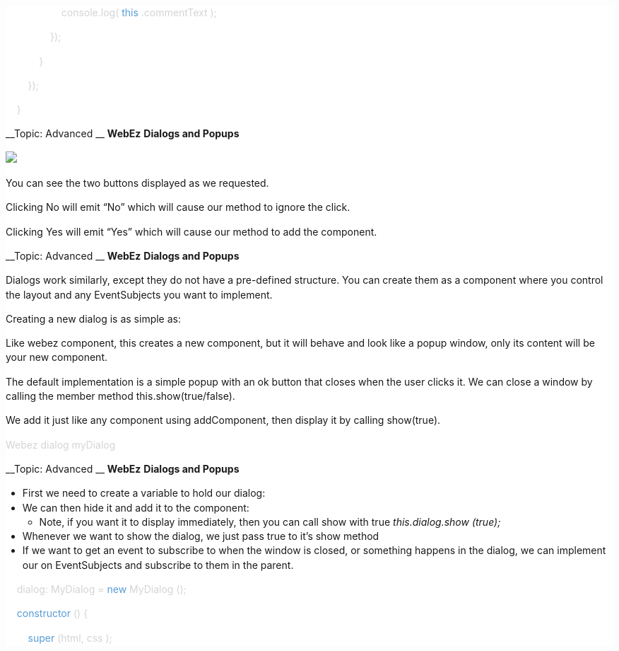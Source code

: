 <span style="color:#D4D4D4">                    console\.log\(</span>  <span style="color:#569CD6">this</span>  <span style="color:#D4D4D4">\.commentText</span>  <span style="color:#D4D4D4">\);</span>

<span style="color:#D4D4D4">                \}\);</span>

<span style="color:#D4D4D4">            \}</span>

<span style="color:#D4D4D4">        \}\);</span>

<span style="color:#D4D4D4">    \}</span>

__Topic: Advanced __  __WebEz__  __Dialogs and Popups__

![](img/CISC181-Week%20104.png)

You can see the two buttons displayed as we requested\.

Clicking No will emit “No” which will cause our method to ignore the click\.

Clicking Yes will emit “Yes” which will cause our method to add the component\.

__Topic: Advanced __  __WebEz__  __Dialogs and Popups__

Dialogs work similarly\, except they do not have a pre\-defined structure\.  You can create them as a component where you control the layout and any EventSubjects you want to implement\.

Creating a new dialog is as simple as:

Like webez component\, this creates a new component\, but it will behave and look like a popup window\, only its content will be your new component\.

The default implementation is a simple popup with an ok button that closes when the user clicks it\.  We can close a window by calling the member method this\.show\(true/false\)\.

We add it just like any component using addComponent\, then display it by calling show\(true\)\.

<span style="color:#D4D4D4">Webez</span>  <span style="color:#D4D4D4"> dialog </span>  <span style="color:#D4D4D4">myDialog</span>

__Topic: Advanced __  __WebEz__  __Dialogs and Popups__

* First we need to create a variable to hold our dialog:
* We can then hide it and add it to the component:
  * Note\, if you want it to display immediately\, then you can call show with true _this\.dialog\.show_  _\(true\);_
* Whenever we want to show the dialog\, we just pass true to it’s show method
* If we want to get an event to subscribe to when the window is closed\, or something happens in the dialog\, we can implement our on EventSubjects and subscribe to them in the parent\.

<span style="color:#D4D4D4">    dialog: </span>  <span style="color:#D4D4D4">MyDialog</span>  <span style="color:#D4D4D4"> = </span>  <span style="color:#569CD6">new</span>  <span style="color:#D4D4D4"> </span>  <span style="color:#D4D4D4">MyDialog</span>  <span style="color:#D4D4D4">\(\);</span>

<span style="color:#D4D4D4">    </span>  <span style="color:#569CD6">constructor</span>  <span style="color:#D4D4D4">\(\) \{</span>

<span style="color:#D4D4D4">        </span>  <span style="color:#569CD6">super</span>  <span style="color:#D4D4D4">\(html\, </span>  <span style="color:#D4D4D4">css</span>  <span style="color:#D4D4D4">\);</span>
